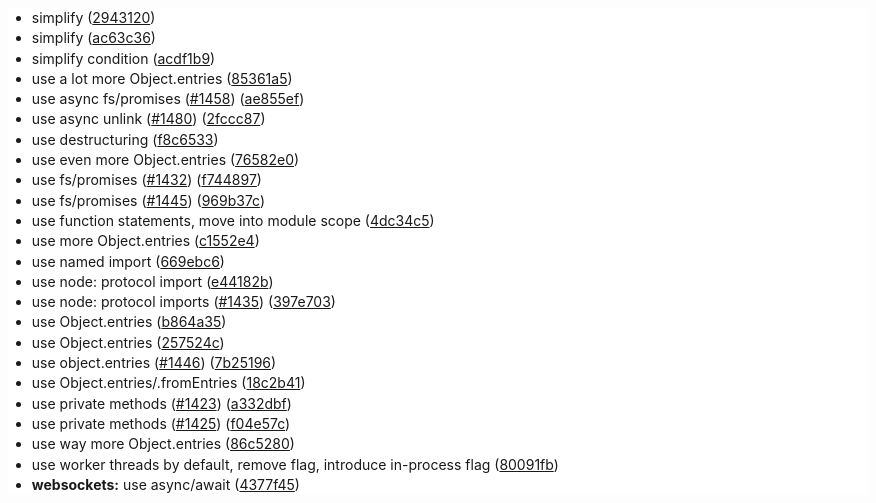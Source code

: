 - simplify ([2943120](https://github.com/dherault/serverless-offline/commit/2943120e24869a0ee5d63f78bc9fccb3dc911257))
- simplify ([ac63c36](https://github.com/dherault/serverless-offline/commit/ac63c36c29def0f899e65aedf46062948b560d06))
- simplify condition ([acdf1b9](https://github.com/dherault/serverless-offline/commit/acdf1b98458ea697f0fdb90b95b8e052d059a74d))
- use a lot more Object.entries ([85361a5](https://github.com/dherault/serverless-offline/commit/85361a58ce5b6cf6e79ec3a100d2d05b10d664d7))
- use async fs/promises ([#1458](https://github.com/dherault/serverless-offline/issues/1458)) ([ae855ef](https://github.com/dherault/serverless-offline/commit/ae855ef518477fa3e2fc3b5b3e32cf34ee13742d))
- use async unlink ([#1480](https://github.com/dherault/serverless-offline/issues/1480)) ([2fccc87](https://github.com/dherault/serverless-offline/commit/2fccc8706b2bdd1cd461c3efc6403e9845ff149e))
- use destructuring ([f8c6533](https://github.com/dherault/serverless-offline/commit/f8c6533143614afd59394dd08947e79323965ef8))
- use even more Object.entries ([76582e0](https://github.com/dherault/serverless-offline/commit/76582e06b72ea0d5c26899f574d8962c7d47d5c6))
- use fs/promises ([#1432](https://github.com/dherault/serverless-offline/issues/1432)) ([f744897](https://github.com/dherault/serverless-offline/commit/f74489777e70459df2d6f5b1b126a8bf177b859f))
- use fs/promises ([#1445](https://github.com/dherault/serverless-offline/issues/1445)) ([969b37c](https://github.com/dherault/serverless-offline/commit/969b37c0098ac80a000de1a155294a8d4c2dc74d))
- use function statements, move into module scope ([4dc34c5](https://github.com/dherault/serverless-offline/commit/4dc34c57e0d0a62c45f4e656a0f68f343940154f))
- use more Object.entries ([c1552e4](https://github.com/dherault/serverless-offline/commit/c1552e44579d5b9eb857602f3fba9a83198dd92f))
- use named import ([669ebc6](https://github.com/dherault/serverless-offline/commit/669ebc64aebdca23fec75c973ee3737256901353))
- use node: protocol import ([e44182b](https://github.com/dherault/serverless-offline/commit/e44182bde24707e95285ae03a266d31b994e66ed))
- use node: protocol imports ([#1435](https://github.com/dherault/serverless-offline/issues/1435)) ([397e703](https://github.com/dherault/serverless-offline/commit/397e703c049f8be8b8678dba954879310c49014d))
- use Object.entries ([b864a35](https://github.com/dherault/serverless-offline/commit/b864a356433089c84217e6ae70c6ce1b44f862cb))
- use Object.entries ([257524c](https://github.com/dherault/serverless-offline/commit/257524c016bc9d04745f4231ddd74ccabe3eac0d))
- use object.entries ([#1446](https://github.com/dherault/serverless-offline/issues/1446)) ([7b25196](https://github.com/dherault/serverless-offline/commit/7b25196bc839f8711a4524d791c6eb9ba81a8a31))
- use Object.entries/.fromEntries ([18c2b41](https://github.com/dherault/serverless-offline/commit/18c2b41c99f127dd2e7ce26e7141b12b413e5cf6))
- use private methods ([#1423](https://github.com/dherault/serverless-offline/issues/1423)) ([a332dbf](https://github.com/dherault/serverless-offline/commit/a332dbf62e8d05e77cbf2ed2cdf5536b4e05e1a4))
- use private methods ([#1425](https://github.com/dherault/serverless-offline/issues/1425)) ([f04e57c](https://github.com/dherault/serverless-offline/commit/f04e57c80254b19b3f448ed335f90de02d54f1bb))
- use way more Object.entries ([86c5280](https://github.com/dherault/serverless-offline/commit/86c5280a0d33d45640d1cc915743c881f7dd304e))
- use worker threads by default, remove flag, introduce in-process flag ([80091fb](https://github.com/dherault/serverless-offline/commit/80091fb207335a82461a753e317c452f94e0c0ee))
- **websockets:** use async/await ([4377f45](https://github.com/dherault/serverless-offline/commit/4377f457db6a871850e8152efd432d968ee92cb0))
